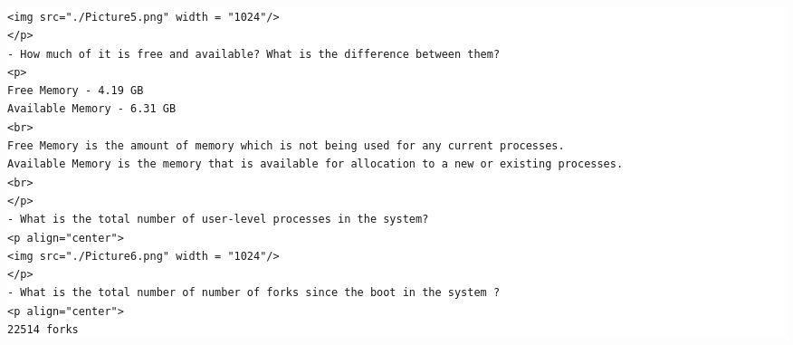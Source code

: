     <img src="./Picture5.png" width = "1024"/>
    </p>
    - How much of it is free and available? What is the difference between them?
    <p>
    Free Memory - 4.19 GB
    Available Memory - 6.31 GB
    <br>
    Free Memory is the amount of memory which is not being used for any current processes.
    Available Memory is the memory that is available for allocation to a new or existing processes.
    <br>
    </p>
    - What is the total number of user-level processes in the system?
    <p align="center">
    <img src="./Picture6.png" width = "1024"/>
    </p>
    - What is the total number of number of forks since the boot in the system ?
    <p align="center">
    22514 forks